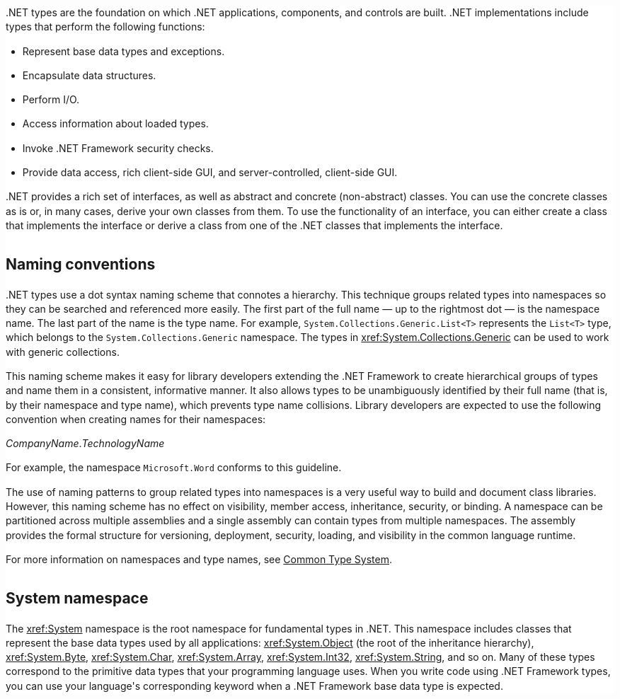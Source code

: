  .NET types are the foundation on which .NET applications, components, and controls are built. .NET implementations include types that perform the following functions:  
  
- Represent base data types and exceptions.  
  
- Encapsulate data structures.  
  
- Perform I/O.  
  
- Access information about loaded types.  
  
- Invoke .NET Framework security checks.  
  
- Provide data access, rich client-side GUI, and server-controlled, client-side GUI.  
  
 .NET provides a rich set of interfaces, as well as abstract and concrete (non-abstract) classes. You can use the concrete classes as is or, in many cases, derive your own classes from them. To use the functionality of an interface, you can either create a class that implements the interface or derive a class from one of the .NET classes that implements the interface.  
  
## Naming conventions

 .NET types use a dot syntax naming scheme that connotes a hierarchy. This technique groups related types into namespaces so they can be searched and referenced more easily. The first part of the full name — up to the rightmost dot — is the namespace name. The last part of the name is the type name. For example, `System.Collections.Generic.List<T>` represents the `List<T>` type, which belongs to the `System.Collections.Generic` namespace. The types in <xref:System.Collections.Generic> can be used to work with generic collections.  
  
 This naming scheme makes it easy for library developers extending the .NET Framework to create hierarchical groups of types and name them in a consistent, informative manner. It also allows types to be unambiguously identified by their full name (that is, by their namespace and type name), which prevents type name collisions. Library developers are expected to use the following convention when creating names for their namespaces:  
  
 *CompanyName*.*TechnologyName*  
  
 For example, the namespace `Microsoft.Word` conforms to this guideline.  
  
 The use of naming patterns to group related types into namespaces is a very useful way to build and document class libraries. However, this naming scheme has no effect on visibility, member access, inheritance, security, or binding. A namespace can be partitioned across multiple assemblies and a single assembly can contain types from multiple namespaces. The assembly provides the formal structure for versioning, deployment, security, loading, and visibility in the common language runtime.  
  
 For more information on namespaces and type names, see [Common Type System](../../docs/standard/base-types/common-type-system.md).  
  
## System namespace

 The <xref:System> namespace is the root namespace for fundamental types in .NET. This namespace includes classes that represent the base data types used by all applications: <xref:System.Object> (the root of the inheritance hierarchy), <xref:System.Byte>, <xref:System.Char>, <xref:System.Array>, <xref:System.Int32>, <xref:System.String>, and so on. Many of these types correspond to the primitive data types that your programming language uses. When you write code using .NET Framework types, you can use your language's corresponding keyword when a .NET Framework base data type is expected.  
  